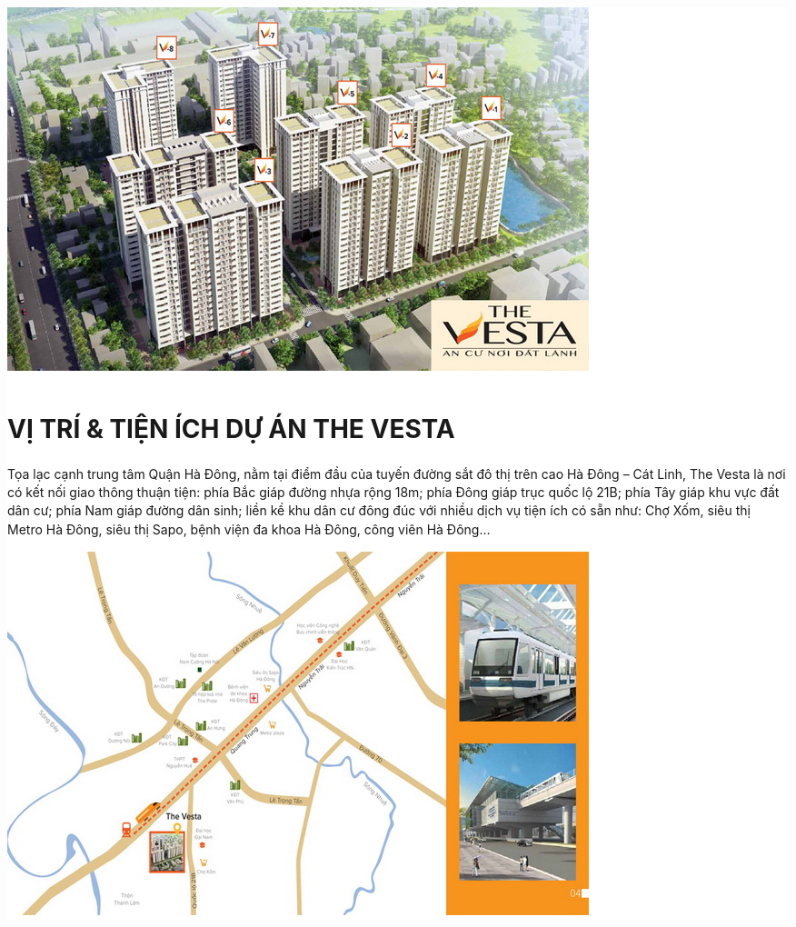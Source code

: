 ![Phối cảnh dự án The Vesta](/assets/the-vesta/001.jpg)

# VỊ TRÍ & TIỆN ÍCH DỰ ÁN THE VESTA

Tọa lạc cạnh trung tâm Quận Hà Đông, nằm tại điểm đầu của tuyến đường sắt đô thị trên cao Hà Đông – Cát Linh, The Vesta là nơi có kết nối giao thông thuận tiện: phía Bắc giáp đường nhựa rộng 18m; phía Đông giáp trục quốc lộ 21B; phía Tây giáp khu vực đất dân cư; phía Nam giáp đường dân sinh; liền kề khu dân cư đông đúc với nhiều dịch vụ tiện ích có sẵn như: Chợ Xốm, siêu thị Metro Hà Đông, siêu thị Sapo, bệnh viện đa khoa Hà Đông, công viên Hà Đông…

![Vị trí dự án The Vesta](/assets/the-vesta/002.jpg)

